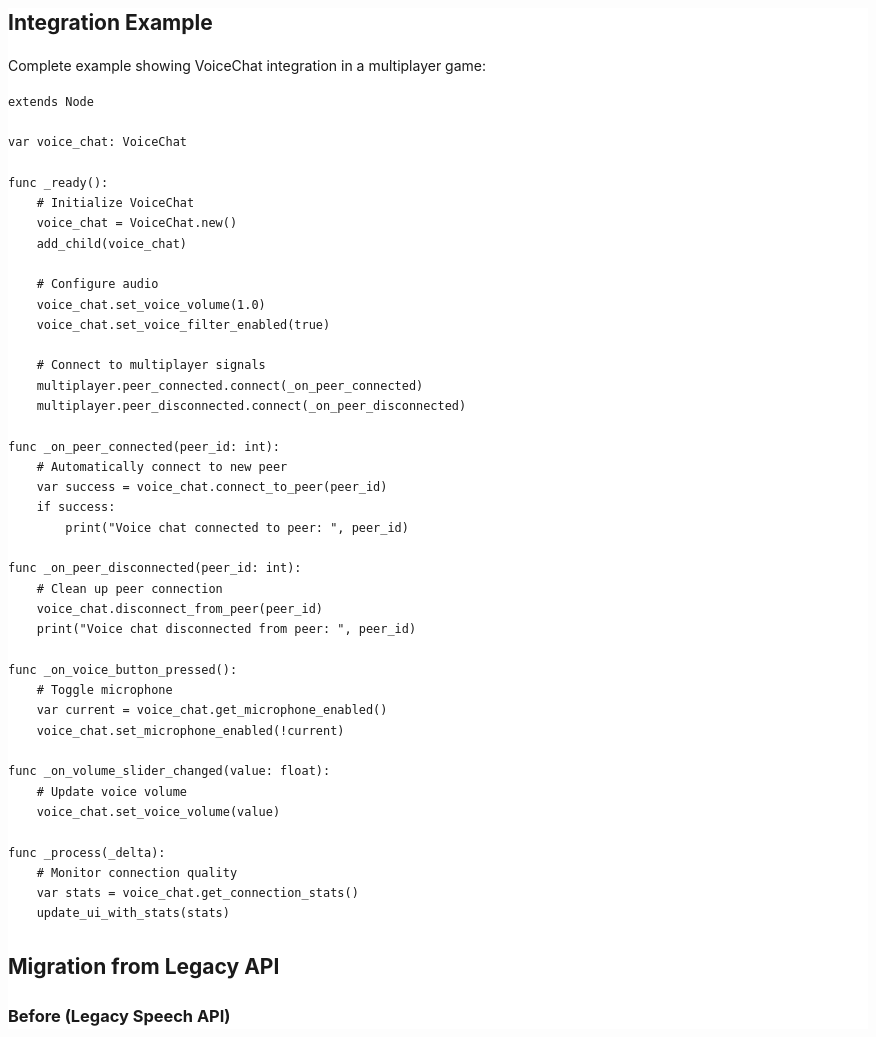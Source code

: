 ## Integration Example

Complete example showing VoiceChat integration in a multiplayer game:

```gdscript
extends Node

var voice_chat: VoiceChat

func _ready():
    # Initialize VoiceChat
    voice_chat = VoiceChat.new()
    add_child(voice_chat)
    
    # Configure audio
    voice_chat.set_voice_volume(1.0)
    voice_chat.set_voice_filter_enabled(true)
    
    # Connect to multiplayer signals
    multiplayer.peer_connected.connect(_on_peer_connected)
    multiplayer.peer_disconnected.connect(_on_peer_disconnected)

func _on_peer_connected(peer_id: int):
    # Automatically connect to new peer
    var success = voice_chat.connect_to_peer(peer_id)
    if success:
        print("Voice chat connected to peer: ", peer_id)

func _on_peer_disconnected(peer_id: int):
    # Clean up peer connection
    voice_chat.disconnect_from_peer(peer_id)
    print("Voice chat disconnected from peer: ", peer_id)

func _on_voice_button_pressed():
    # Toggle microphone
    var current = voice_chat.get_microphone_enabled()
    voice_chat.set_microphone_enabled(!current)

func _on_volume_slider_changed(value: float):
    # Update voice volume
    voice_chat.set_voice_volume(value)

func _process(_delta):
    # Monitor connection quality
    var stats = voice_chat.get_connection_stats()
    update_ui_with_stats(stats)
```

## Migration from Legacy API

### Before (Legacy Speech API)
